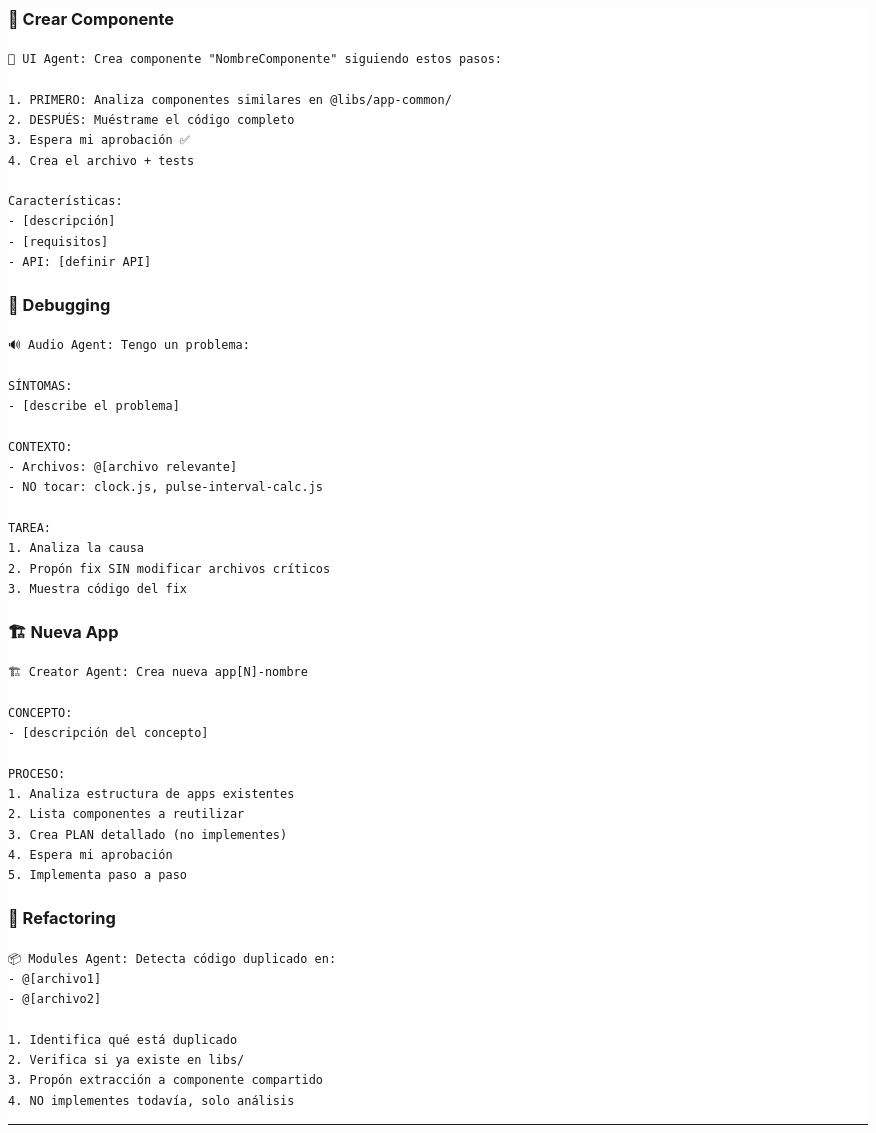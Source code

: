### 🔧 Crear Componente

```
🎨 UI Agent: Crea componente "NombreComponente" siguiendo estos pasos:

1. PRIMERO: Analiza componentes similares en @libs/app-common/
2. DESPUÉS: Muéstrame el código completo
3. Espera mi aprobación ✅
4. Crea el archivo + tests

Características:
- [descripción]
- [requisitos]
- API: [definir API]
```

### 🐛 Debugging

```
🔊 Audio Agent: Tengo un problema:

SÍNTOMAS:
- [describe el problema]

CONTEXTO:
- Archivos: @[archivo relevante]
- NO tocar: clock.js, pulse-interval-calc.js

TAREA:
1. Analiza la causa
2. Propón fix SIN modificar archivos críticos
3. Muestra código del fix
```

### 🏗️ Nueva App

```
🏗️ Creator Agent: Crea nueva app[N]-nombre

CONCEPTO:
- [descripción del concepto]

PROCESO:
1. Analiza estructura de apps existentes
2. Lista componentes a reutilizar
3. Crea PLAN detallado (no implementes)
4. Espera mi aprobación
5. Implementa paso a paso
```

### 🔄 Refactoring

```
📦 Modules Agent: Detecta código duplicado en:
- @[archivo1]
- @[archivo2]

1. Identifica qué está duplicado
2. Verifica si ya existe en libs/
3. Propón extracción a componente compartido
4. NO implementes todavía, solo análisis
```

---